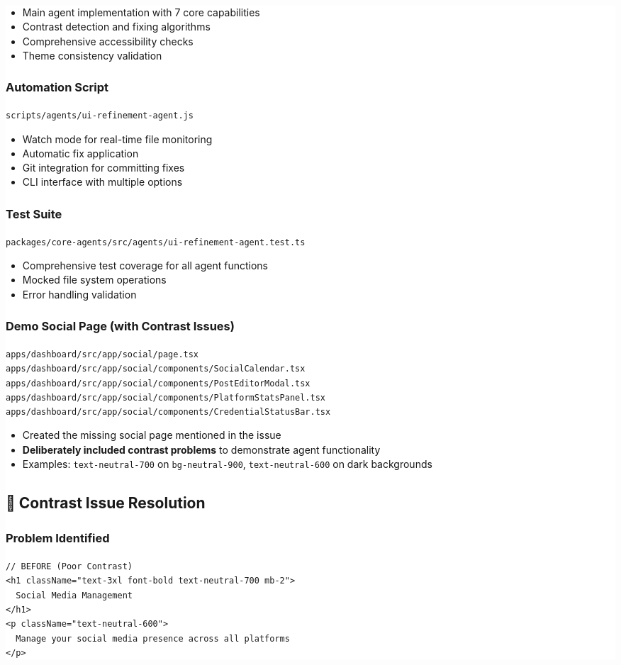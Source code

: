 - Main agent implementation with 7 core capabilities
- Contrast detection and fixing algorithms
- Comprehensive accessibility checks
- Theme consistency validation

### Automation Script

```
scripts/agents/ui-refinement-agent.js
```

- Watch mode for real-time file monitoring
- Automatic fix application
- Git integration for committing fixes
- CLI interface with multiple options

### Test Suite

```
packages/core-agents/src/agents/ui-refinement-agent.test.ts
```

- Comprehensive test coverage for all agent functions
- Mocked file system operations
- Error handling validation

### Demo Social Page (with Contrast Issues)

```
apps/dashboard/src/app/social/page.tsx
apps/dashboard/src/app/social/components/SocialCalendar.tsx
apps/dashboard/src/app/social/components/PostEditorModal.tsx
apps/dashboard/src/app/social/components/PlatformStatsPanel.tsx
apps/dashboard/src/app/social/components/CredentialStatusBar.tsx
```

- Created the missing social page mentioned in the issue
- **Deliberately included contrast problems** to demonstrate agent functionality
- Examples: `text-neutral-700` on `bg-neutral-900`, `text-neutral-600` on dark
  backgrounds

## 🔧 Contrast Issue Resolution

### Problem Identified

```tsx
// BEFORE (Poor Contrast)
<h1 className="text-3xl font-bold text-neutral-700 mb-2">
  Social Media Management
</h1>
<p className="text-neutral-600">
  Manage your social media presence across all platforms
</p>
```
